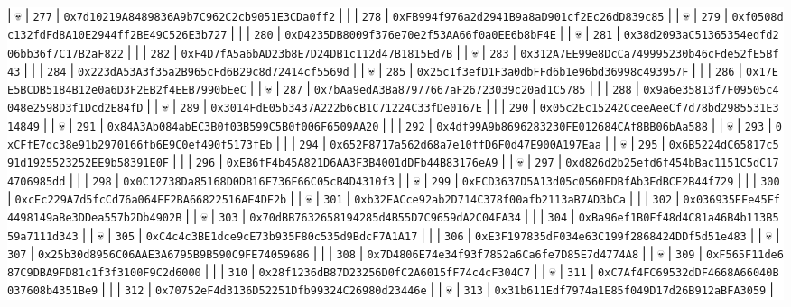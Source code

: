 | 💀 | `277` | `0x7d10219A8489836A9b7C962C2cb9051E3CDa0ff2` |
|  | `278` | `0xFB994f976a2d2941B9a8aD901cf2Ec26dD839c85` |
| 💀 | `279` | `0xf0508dc132fdFd8A10E2944ff2BE49C526E3b727` |
|  | `280` | `0xD4235DB8009f376e70e2f53AA66f0a0EE6b8bF4E` |
| 💀 | `281` | `0x38d2093aC51365354edfd206bb36f7C17B2aF822` |
|  | `282` | `0xF4D7fA5a6bAD23b8E7D24DB1c112d47B1815Ed7B` |
| 💀 | `283` | `0x312A7EE99e8DcCa749995230b46cFde52fE5Bf43` |
|  | `284` | `0x223dA53A3f35a2B965cFd6B29c8d72414cf5569d` |
| 💀 | `285` | `0x25c1f3efD1F3a0dbFFd6b1e96bd36998c493957F` |
|  | `286` | `0x17EE5BCDB5184B12e0a6D3F2EB2f4EEB7990bEeC` |
| 💀 | `287` | `0x7bAa9edA3Ba87977667aF26723039c20ad1C5785` |
|  | `288` | `0x9a6e35813f7F09505c4048e2598D3f1Dcd2E84fD` |
| 💀 | `289` | `0x3014FdE05b3437A222b6cB1C71224C33fDe0167E` |
|  | `290` | `0x05c2Ec15242CceeAeeCf7d78bd2985531E314849` |
| 💀 | `291` | `0x84A3Ab084abEC3B0f03B599C5B0f006F6509AA20` |
|  | `292` | `0x4df99A9b8696283230FE012684CAf8BB06bAa588` |
| 💀 | `293` | `0xCFfE7dc38e91b2970166fb6E9C0ef490f5173fEb` |
|  | `294` | `0x652F8717a562d68a7e10ffD6F0d47E900A197Eaa` |
| 💀 | `295` | `0x6B5224dC65817c591d1925523252EE9b58391E0F` |
|  | `296` | `0xEB6fF4b45A821D6AA3F3B4001dDFb44B83176eA9` |
| 💀 | `297` | `0xd826d2b25efd6f454bBac1151C5dC174706985dd` |
|  | `298` | `0x0C12738Da85168D0DB16F736F66C05cB4D4310f3` |
| 💀 | `299` | `0xECD3637D5A13d05c0560FDBfAb3EdBCE2B44f729` |
|  | `300` | `0xcEc229A7d5fcCd76a064FF2BA66822516AE4DF2b` |
| 💀 | `301` | `0xb32EACce92ab2D714C378f00afb2113aB7AD3bCa` |
|  | `302` | `0x036935EFe45Ff4498149aBe3DDea557b2Db4902B` |
| 💀 | `303` | `0x70dBB7632658194285d4B55D7C9659dA2C04FA34` |
|  | `304` | `0xBa96ef1B0Ff48d4C81a46B4b113B559a7111d343` |
| 💀 | `305` | `0xC4c4c3BE1dce9cE73b935F80c535d9BdcF7A1A17` |
|  | `306` | `0xE3F197835dF034e63C199f2868424DDf5d51e483` |
| 💀 | `307` | `0x25b30d8956C06AAE3A6795B9B590C9FE74059686` |
|  | `308` | `0x7D4806E74e34f93f7852a6Ca6fe7D85E7d4774A8` |
| 💀 | `309` | `0xF565F11de687C9DBA9FD81c1f3f3100F9C2d6000` |
|  | `310` | `0x28f1236dB87D23256D0fC2A6015fF74c4cF304C7` |
| 💀 | `311` | `0xC7Af4FC69532dDF4668A66040B037608b4351Be9` |
|  | `312` | `0x70752eF4d3136D52251Dfb99324C26980d23446e` |
| 💀 | `313` | `0x31b611Edf7974a1E85f049D17d26B912aBFA3059` |